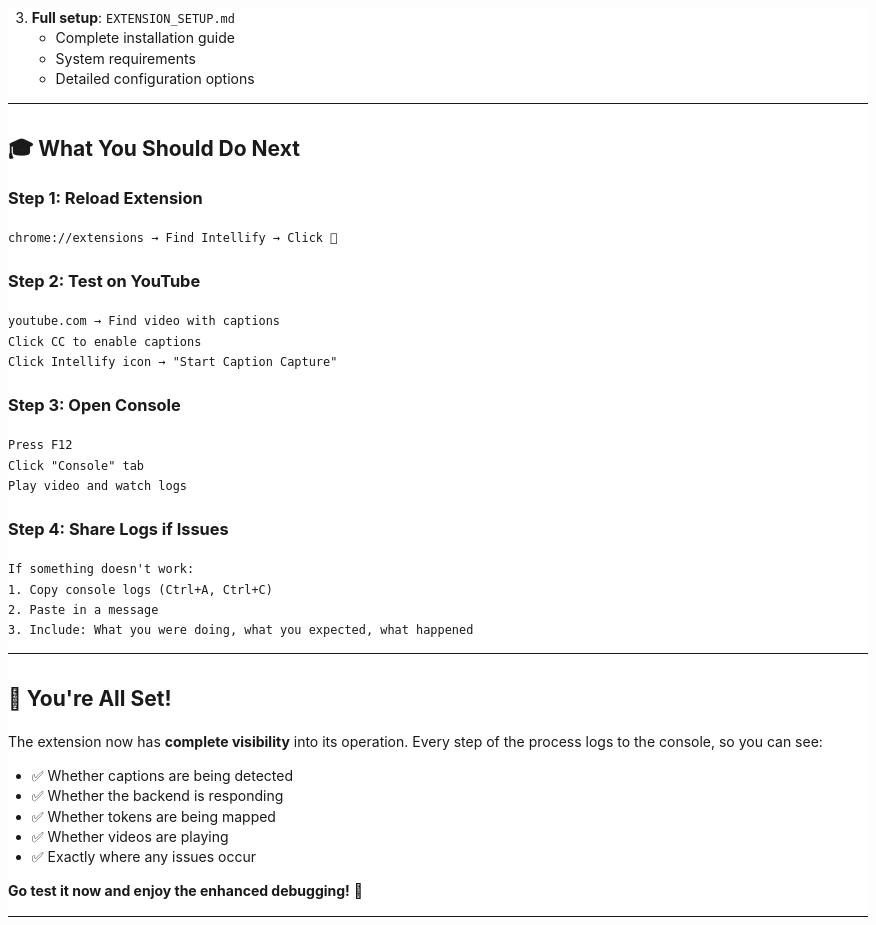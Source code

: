 3. **Full setup**: `EXTENSION_SETUP.md`
   - Complete installation guide
   - System requirements
   - Detailed configuration options

---

## 🎓 What You Should Do Next

### Step 1: Reload Extension
```
chrome://extensions → Find Intellify → Click 🔄
```

### Step 2: Test on YouTube
```
youtube.com → Find video with captions
Click CC to enable captions
Click Intellify icon → "Start Caption Capture"
```

### Step 3: Open Console
```
Press F12
Click "Console" tab
Play video and watch logs
```

### Step 4: Share Logs if Issues
```
If something doesn't work:
1. Copy console logs (Ctrl+A, Ctrl+C)
2. Paste in a message
3. Include: What you were doing, what you expected, what happened
```

---

## 🎉 You're All Set!

The extension now has **complete visibility** into its operation. Every step of the process logs to the console, so you can see:

- ✅ Whether captions are being detected
- ✅ Whether the backend is responding
- ✅ Whether tokens are being mapped
- ✅ Whether videos are playing
- ✅ Exactly where any issues occur

**Go test it now and enjoy the enhanced debugging!** 🚀

---
